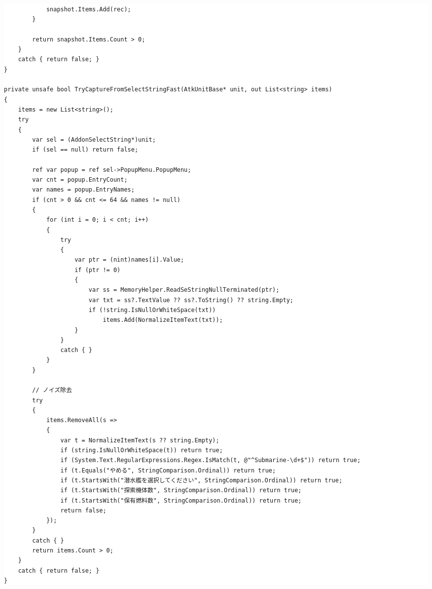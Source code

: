                 snapshot.Items.Add(rec);
            }

            return snapshot.Items.Count > 0;
        }
        catch { return false; }
    }

    private unsafe bool TryCaptureFromSelectStringFast(AtkUnitBase* unit, out List<string> items)
    {
        items = new List<string>();
        try
        {
            var sel = (AddonSelectString*)unit;
            if (sel == null) return false;

            ref var popup = ref sel->PopupMenu.PopupMenu;
            var cnt = popup.EntryCount;
            var names = popup.EntryNames;
            if (cnt > 0 && cnt <= 64 && names != null)
            {
                for (int i = 0; i < cnt; i++)
                {
                    try
                    {
                        var ptr = (nint)names[i].Value;
                        if (ptr != 0)
                        {
                            var ss = MemoryHelper.ReadSeStringNullTerminated(ptr);
                            var txt = ss?.TextValue ?? ss?.ToString() ?? string.Empty;
                            if (!string.IsNullOrWhiteSpace(txt))
                                items.Add(NormalizeItemText(txt));
                        }
                    }
                    catch { }
                }
            }

            // ノイズ除去
            try
            {
                items.RemoveAll(s =>
                {
                    var t = NormalizeItemText(s ?? string.Empty);
                    if (string.IsNullOrWhiteSpace(t)) return true;
                    if (System.Text.RegularExpressions.Regex.IsMatch(t, @"^Submarine-\d+$")) return true;
                    if (t.Equals("やめる", StringComparison.Ordinal)) return true;
                    if (t.StartsWith("潜水艦を選択してください", StringComparison.Ordinal)) return true;
                    if (t.StartsWith("探索機体数", StringComparison.Ordinal)) return true;
                    if (t.StartsWith("保有燃料数", StringComparison.Ordinal)) return true;
                    return false;
                });
            }
            catch { }
            return items.Count > 0;
        }
        catch { return false; }
    }
